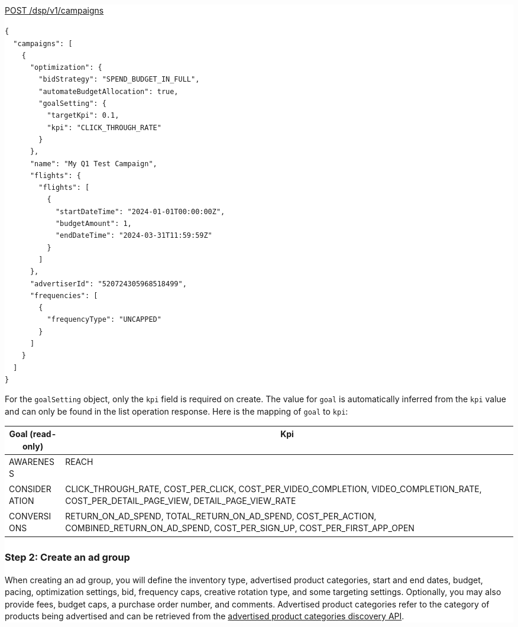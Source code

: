 [POST /dsp/v1/campaigns](dsp-ad-group-and-campaign#tag/Campaign/operation/DspBatchPostCampaignV1)

```
{
  "campaigns": [
    {
      "optimization": {
        "bidStrategy": "SPEND_BUDGET_IN_FULL",
        "automateBudgetAllocation": true,
        "goalSetting": {
          "targetKpi": 0.1,
          "kpi": "CLICK_THROUGH_RATE"
        }
      },
      "name": "My Q1 Test Campaign",
      "flights": {
        "flights": [
          {
            "startDateTime": "2024-01-01T00:00:00Z",
            "budgetAmount": 1,
            "endDateTime": "2024-03-31T11:59:59Z"
          }
        ]
      },
      "advertiserId": "520724305968518499",
      "frequencies": [
        {
          "frequencyType": "UNCAPPED"
        }
      ]
    }
  ]
}
```

For the `goalSetting` object, only the `kpi` field is required on create. The value for `goal` is automatically inferred from the `kpi` value and can only be found in the list operation response. Here is the mapping of `goal` to `kpi`:

|Goal (read-only)	|Kpi	|
|---	|---	|
|AWARENESS	|REACH	|
|CONSIDERATION	|CLICK\_THROUGH\_RATE, COST\_PER\_CLICK, COST\_PER\_VIDEO\_COMPLETION, VIDEO\_COMPLETION\_RATE, COST\_PER\_DETAIL\_PAGE\_VIEW, DETAIL\_PAGE\_VIEW\_RATE	|
|CONVERSIONS	|RETURN\_ON\_AD\_SPEND, TOTAL\_RETURN\_ON\_AD\_SPEND, COST\_PER\_ACTION, COMBINED\_RETURN\_ON\_AD\_SPEND, COST\_PER\_SIGN\_UP, COST\_PER\_FIRST\_APP\_OPEN	|

### Step 2: Create an ad group

When creating an ad group, you will define the inventory type, advertised product categories, start and end dates, budget, pacing, optimization settings, bid, frequency caps, creative rotation type, and some targeting settings. Optionally, you may also provide fees, budget caps, a purchase order number, and comments. Advertised product categories refer to the category of products being advertised and can be retrieved from the [advertised product categories discovery API](dsp-discovery-advertised-product-categories). 
